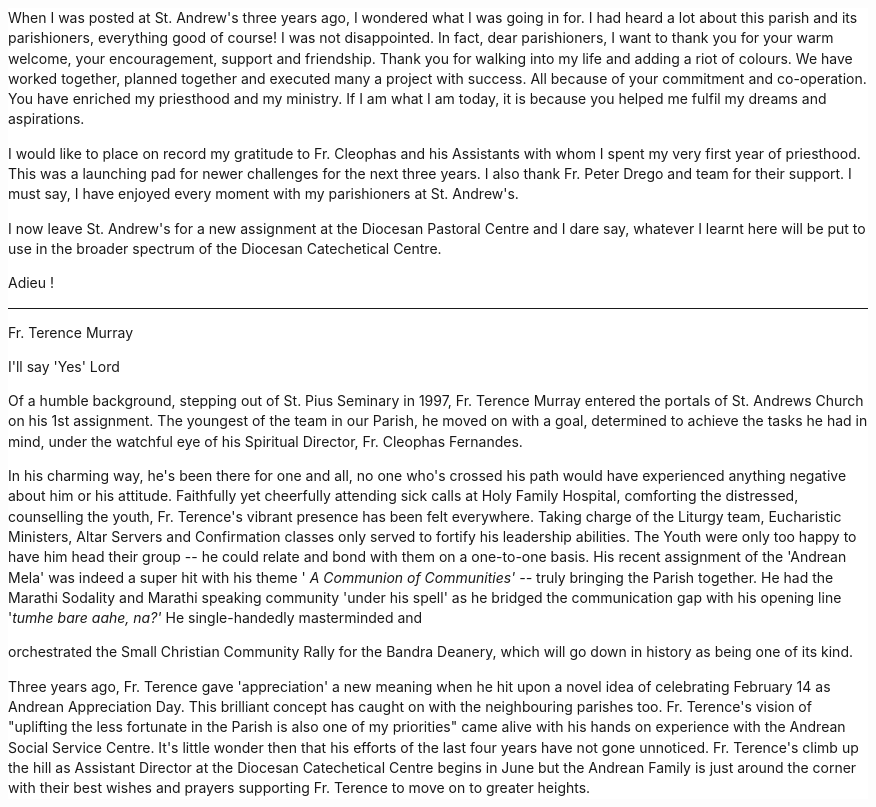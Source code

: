 When I was posted at St. Andrew's three years ago, I wondered what I was
going in for. I had heard a lot about this parish and its parishioners,
everything good of course! I was not disappointed. In fact, dear
parishioners, I want to thank you for your warm welcome, your
encouragement, support and friendship. Thank you for walking into my
life and adding a riot of colours. We have worked together, planned
together and executed many a project with success. All because of your
commitment and co-operation. You have enriched my priesthood and my
ministry. If I am what I am today, it is because you helped me fulfil my
dreams and aspirations.

I would like to place on record my gratitude to Fr. Cleophas and his
Assistants with whom I spent my very first year of priesthood. This was
a launching pad for newer challenges for the next three years. I also
thank Fr. Peter Drego and team for their support. I must say, I have
enjoyed every moment with my parishioners at St. Andrew's.

I now leave St. Andrew's for a new assignment at the Diocesan Pastoral
Centre and I dare say, whatever I learnt here will be put to use in the
broader spectrum of the Diocesan Catechetical Centre.

Adieu !

****

Fr. Terence Murray

I'll say 'Yes' Lord

Of a humble background, stepping out of St. Pius Seminary in 1997, Fr.
Terence Murray entered the portals of St. Andrews Church on his 1st
assignment. The youngest of the team in our Parish, he moved on with a
goal, determined to achieve the tasks he had in mind, under the watchful
eye of his Spiritual Director, Fr. Cleophas Fernandes.

In his charming way, he's been there for one and all, no one who's
crossed his path would have experienced anything negative about him or
his attitude. Faithfully yet cheerfully attending sick calls at Holy
Family Hospital, comforting the distressed, counselling the youth, Fr.
Terence's vibrant presence has been felt everywhere. Taking charge of
the Liturgy team, Eucharistic Ministers, Altar Servers and Confirmation
classes only served to fortify his leadership abilities. The Youth were
only too happy to have him head their group -- he could relate and bond
with them on a one-to-one basis. His recent assignment of the 'Andrean
Mela' was indeed a super hit with his theme ' *A Communion of
Communities' --* truly bringing the Parish together. He had the Marathi
Sodality and Marathi speaking community 'under his spell' as he bridged
the communication gap with his opening line '*tumhe bare aahe, na?'* He
single-handedly masterminded and

orchestrated the Small Christian Community Rally for the Bandra Deanery,
which will go down in history as being one of its kind.

Three years ago, Fr. Terence gave 'appreciation' a new meaning when he
hit upon a novel idea of celebrating February 14 as Andrean Appreciation
Day. This brilliant concept has caught on with the neighbouring parishes
too. Fr. Terence's vision of \"uplifting the less fortunate in the
Parish is also one of my priorities\" came alive with his hands on
experience with the Andrean Social Service Centre. It's little wonder
then that his efforts of the last four years have not gone unnoticed.
Fr. Terence's climb up the hill as Assistant Director at the Diocesan
Catechetical Centre begins in June but the Andrean Family is just around
the corner with their best wishes and prayers supporting Fr. Terence to
move on to greater heights.
